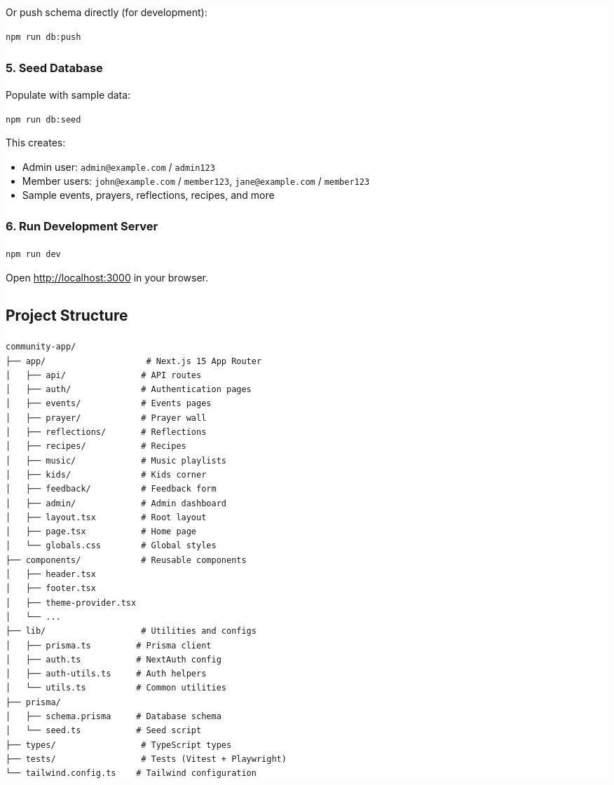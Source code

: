 Or push schema directly (for development):

```bash
npm run db:push
```

### 5. Seed Database

Populate with sample data:

```bash
npm run db:seed
```

This creates:
- Admin user: `admin@example.com` / `admin123`
- Member users: `john@example.com` / `member123`, `jane@example.com` / `member123`
- Sample events, prayers, reflections, recipes, and more

### 6. Run Development Server

```bash
npm run dev
```

Open [http://localhost:3000](http://localhost:3000) in your browser.

## Project Structure

```
community-app/
├── app/                    # Next.js 15 App Router
│   ├── api/               # API routes
│   ├── auth/              # Authentication pages
│   ├── events/            # Events pages
│   ├── prayer/            # Prayer wall
│   ├── reflections/       # Reflections
│   ├── recipes/           # Recipes
│   ├── music/             # Music playlists
│   ├── kids/              # Kids corner
│   ├── feedback/          # Feedback form
│   ├── admin/             # Admin dashboard
│   ├── layout.tsx         # Root layout
│   ├── page.tsx           # Home page
│   └── globals.css        # Global styles
├── components/            # Reusable components
│   ├── header.tsx
│   ├── footer.tsx
│   ├── theme-provider.tsx
│   └── ...
├── lib/                   # Utilities and configs
│   ├── prisma.ts         # Prisma client
│   ├── auth.ts           # NextAuth config
│   ├── auth-utils.ts     # Auth helpers
│   └── utils.ts          # Common utilities
├── prisma/
│   ├── schema.prisma     # Database schema
│   └── seed.ts           # Seed script
├── types/                 # TypeScript types
├── tests/                 # Tests (Vitest + Playwright)
└── tailwind.config.ts    # Tailwind configuration
```
